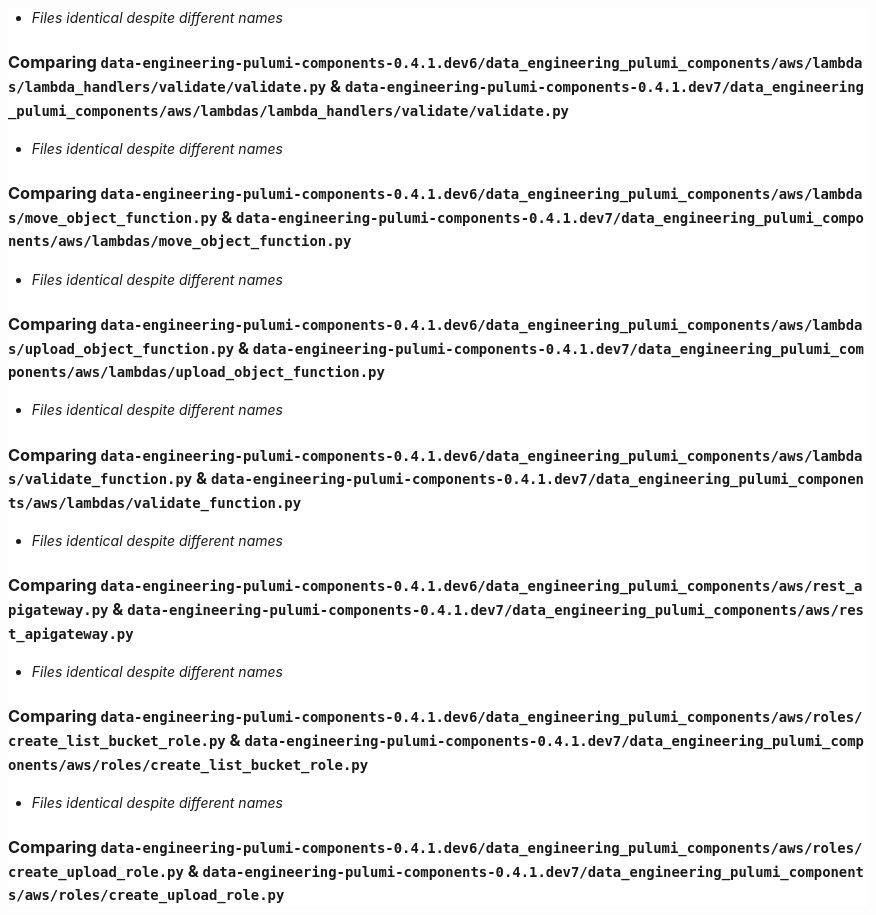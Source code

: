  * *Files identical despite different names*

### Comparing `data-engineering-pulumi-components-0.4.1.dev6/data_engineering_pulumi_components/aws/lambdas/lambda_handlers/validate/validate.py` & `data-engineering-pulumi-components-0.4.1.dev7/data_engineering_pulumi_components/aws/lambdas/lambda_handlers/validate/validate.py`

 * *Files identical despite different names*

### Comparing `data-engineering-pulumi-components-0.4.1.dev6/data_engineering_pulumi_components/aws/lambdas/move_object_function.py` & `data-engineering-pulumi-components-0.4.1.dev7/data_engineering_pulumi_components/aws/lambdas/move_object_function.py`

 * *Files identical despite different names*

### Comparing `data-engineering-pulumi-components-0.4.1.dev6/data_engineering_pulumi_components/aws/lambdas/upload_object_function.py` & `data-engineering-pulumi-components-0.4.1.dev7/data_engineering_pulumi_components/aws/lambdas/upload_object_function.py`

 * *Files identical despite different names*

### Comparing `data-engineering-pulumi-components-0.4.1.dev6/data_engineering_pulumi_components/aws/lambdas/validate_function.py` & `data-engineering-pulumi-components-0.4.1.dev7/data_engineering_pulumi_components/aws/lambdas/validate_function.py`

 * *Files identical despite different names*

### Comparing `data-engineering-pulumi-components-0.4.1.dev6/data_engineering_pulumi_components/aws/rest_apigateway.py` & `data-engineering-pulumi-components-0.4.1.dev7/data_engineering_pulumi_components/aws/rest_apigateway.py`

 * *Files identical despite different names*

### Comparing `data-engineering-pulumi-components-0.4.1.dev6/data_engineering_pulumi_components/aws/roles/create_list_bucket_role.py` & `data-engineering-pulumi-components-0.4.1.dev7/data_engineering_pulumi_components/aws/roles/create_list_bucket_role.py`

 * *Files identical despite different names*

### Comparing `data-engineering-pulumi-components-0.4.1.dev6/data_engineering_pulumi_components/aws/roles/create_upload_role.py` & `data-engineering-pulumi-components-0.4.1.dev7/data_engineering_pulumi_components/aws/roles/create_upload_role.py`
